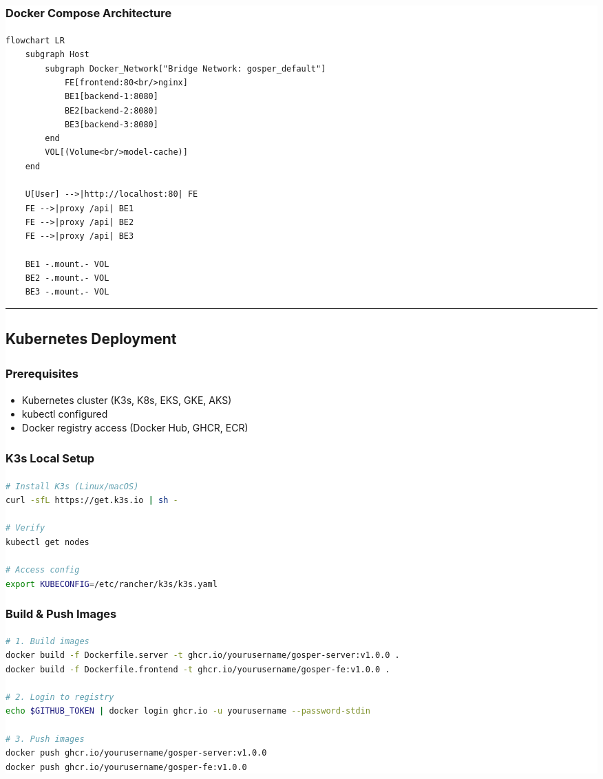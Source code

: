 ### Docker Compose Architecture

```mermaid
flowchart LR
    subgraph Host
        subgraph Docker_Network["Bridge Network: gosper_default"]
            FE[frontend:80<br/>nginx]
            BE1[backend-1:8080]
            BE2[backend-2:8080]
            BE3[backend-3:8080]
        end
        VOL[(Volume<br/>model-cache)]
    end

    U[User] -->|http://localhost:80| FE
    FE -->|proxy /api| BE1
    FE -->|proxy /api| BE2
    FE -->|proxy /api| BE3

    BE1 -.mount.- VOL
    BE2 -.mount.- VOL
    BE3 -.mount.- VOL
```

---

## Kubernetes Deployment

### Prerequisites

- Kubernetes cluster (K3s, K8s, EKS, GKE, AKS)
- kubectl configured
- Docker registry access (Docker Hub, GHCR, ECR)

### K3s Local Setup

```bash
# Install K3s (Linux/macOS)
curl -sfL https://get.k3s.io | sh -

# Verify
kubectl get nodes

# Access config
export KUBECONFIG=/etc/rancher/k3s/k3s.yaml
```

### Build & Push Images

```bash
# 1. Build images
docker build -f Dockerfile.server -t ghcr.io/yourusername/gosper-server:v1.0.0 .
docker build -f Dockerfile.frontend -t ghcr.io/yourusername/gosper-fe:v1.0.0 .

# 2. Login to registry
echo $GITHUB_TOKEN | docker login ghcr.io -u yourusername --password-stdin

# 3. Push images
docker push ghcr.io/yourusername/gosper-server:v1.0.0
docker push ghcr.io/yourusername/gosper-fe:v1.0.0
```
